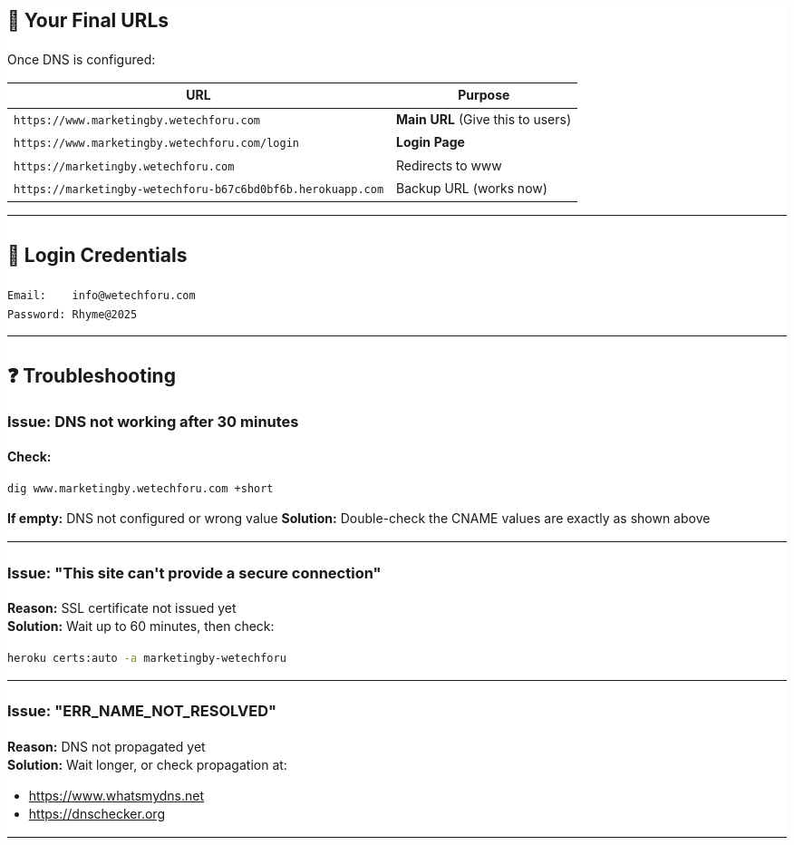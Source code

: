 
## 🎯 Your Final URLs

Once DNS is configured:

| URL | Purpose |
|-----|---------|
| `https://www.marketingby.wetechforu.com` | **Main URL** (Give this to users) |
| `https://www.marketingby.wetechforu.com/login` | **Login Page** |
| `https://marketingby.wetechforu.com` | Redirects to www |
| `https://marketingby-wetechforu-b67c6bd0bf6b.herokuapp.com` | Backup URL (works now) |

---

## 🔐 Login Credentials

```
Email:    info@wetechforu.com
Password: Rhyme@2025
```

---

## ❓ Troubleshooting

### **Issue: DNS not working after 30 minutes**

**Check:**
```bash
dig www.marketingby.wetechforu.com +short
```

**If empty:** DNS not configured or wrong value
**Solution:** Double-check the CNAME values are exactly as shown above

---

### **Issue: "This site can't provide a secure connection"**

**Reason:** SSL certificate not issued yet  
**Solution:** Wait up to 60 minutes, then check:
```bash
heroku certs:auto -a marketingby-wetechforu
```

---

### **Issue: "ERR_NAME_NOT_RESOLVED"**

**Reason:** DNS not propagated yet  
**Solution:** Wait longer, or check propagation at:
- https://www.whatsmydns.net
- https://dnschecker.org

---
